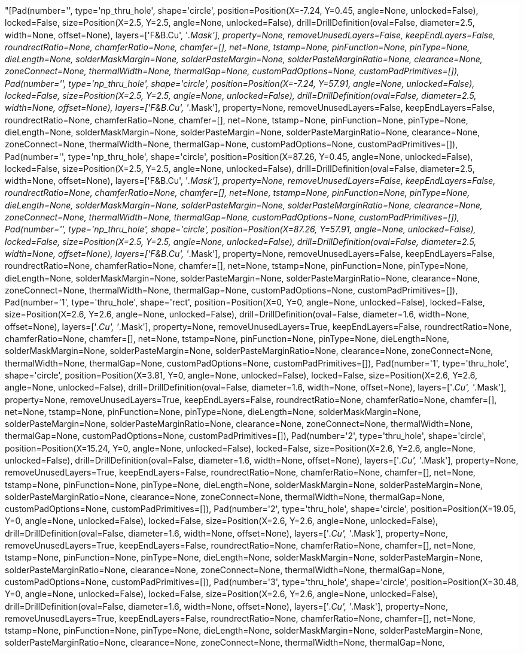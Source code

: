"[Pad(number='', type='np_thru_hole', shape='circle', position=Position(X=-7.24, Y=0.45, angle=None, unlocked=False), locked=False, size=Position(X=2.5, Y=2.5, angle=None, unlocked=False), drill=DrillDefinition(oval=False, diameter=2.5, width=None, offset=None), layers=['F&B.Cu', '*.Mask'], property=None, removeUnusedLayers=False, keepEndLayers=False, roundrectRatio=None, chamferRatio=None, chamfer=[], net=None, tstamp=None, pinFunction=None, pinType=None, dieLength=None, solderMaskMargin=None, solderPasteMargin=None, solderPasteMarginRatio=None, clearance=None, zoneConnect=None, thermalWidth=None, thermalGap=None, customPadOptions=None, customPadPrimitives=[]), Pad(number='', type='np_thru_hole', shape='circle', position=Position(X=-7.24, Y=57.91, angle=None, unlocked=False), locked=False, size=Position(X=2.5, Y=2.5, angle=None, unlocked=False), drill=DrillDefinition(oval=False, diameter=2.5, width=None, offset=None), layers=['F&B.Cu', '*.Mask'], property=None, removeUnusedLayers=False, keepEndLayers=False, roundrectRatio=None, chamferRatio=None, chamfer=[], net=None, tstamp=None, pinFunction=None, pinType=None, dieLength=None, solderMaskMargin=None, solderPasteMargin=None, solderPasteMarginRatio=None, clearance=None, zoneConnect=None, thermalWidth=None, thermalGap=None, customPadOptions=None, customPadPrimitives=[]), Pad(number='', type='np_thru_hole', shape='circle', position=Position(X=87.26, Y=0.45, angle=None, unlocked=False), locked=False, size=Position(X=2.5, Y=2.5, angle=None, unlocked=False), drill=DrillDefinition(oval=False, diameter=2.5, width=None, offset=None), layers=['F&B.Cu', '*.Mask'], property=None, removeUnusedLayers=False, keepEndLayers=False, roundrectRatio=None, chamferRatio=None, chamfer=[], net=None, tstamp=None, pinFunction=None, pinType=None, dieLength=None, solderMaskMargin=None, solderPasteMargin=None, solderPasteMarginRatio=None, clearance=None, zoneConnect=None, thermalWidth=None, thermalGap=None, customPadOptions=None, customPadPrimitives=[]), Pad(number='', type='np_thru_hole', shape='circle', position=Position(X=87.26, Y=57.91, angle=None, unlocked=False), locked=False, size=Position(X=2.5, Y=2.5, angle=None, unlocked=False), drill=DrillDefinition(oval=False, diameter=2.5, width=None, offset=None), layers=['F&B.Cu', '*.Mask'], property=None, removeUnusedLayers=False, keepEndLayers=False, roundrectRatio=None, chamferRatio=None, chamfer=[], net=None, tstamp=None, pinFunction=None, pinType=None, dieLength=None, solderMaskMargin=None, solderPasteMargin=None, solderPasteMarginRatio=None, clearance=None, zoneConnect=None, thermalWidth=None, thermalGap=None, customPadOptions=None, customPadPrimitives=[]), Pad(number='1', type='thru_hole', shape='rect', position=Position(X=0, Y=0, angle=None, unlocked=False), locked=False, size=Position(X=2.6, Y=2.6, angle=None, unlocked=False), drill=DrillDefinition(oval=False, diameter=1.6, width=None, offset=None), layers=['*.Cu', '*.Mask'], property=None, removeUnusedLayers=True, keepEndLayers=False, roundrectRatio=None, chamferRatio=None, chamfer=[], net=None, tstamp=None, pinFunction=None, pinType=None, dieLength=None, solderMaskMargin=None, solderPasteMargin=None, solderPasteMarginRatio=None, clearance=None, zoneConnect=None, thermalWidth=None, thermalGap=None, customPadOptions=None, customPadPrimitives=[]), Pad(number='1', type='thru_hole', shape='circle', position=Position(X=3.81, Y=0, angle=None, unlocked=False), locked=False, size=Position(X=2.6, Y=2.6, angle=None, unlocked=False), drill=DrillDefinition(oval=False, diameter=1.6, width=None, offset=None), layers=['*.Cu', '*.Mask'], property=None, removeUnusedLayers=True, keepEndLayers=False, roundrectRatio=None, chamferRatio=None, chamfer=[], net=None, tstamp=None, pinFunction=None, pinType=None, dieLength=None, solderMaskMargin=None, solderPasteMargin=None, solderPasteMarginRatio=None, clearance=None, zoneConnect=None, thermalWidth=None, thermalGap=None, customPadOptions=None, customPadPrimitives=[]), Pad(number='2', type='thru_hole', shape='circle', position=Position(X=15.24, Y=0, angle=None, unlocked=False), locked=False, size=Position(X=2.6, Y=2.6, angle=None, unlocked=False), drill=DrillDefinition(oval=False, diameter=1.6, width=None, offset=None), layers=['*.Cu', '*.Mask'], property=None, removeUnusedLayers=True, keepEndLayers=False, roundrectRatio=None, chamferRatio=None, chamfer=[], net=None, tstamp=None, pinFunction=None, pinType=None, dieLength=None, solderMaskMargin=None, solderPasteMargin=None, solderPasteMarginRatio=None, clearance=None, zoneConnect=None, thermalWidth=None, thermalGap=None, customPadOptions=None, customPadPrimitives=[]), Pad(number='2', type='thru_hole', shape='circle', position=Position(X=19.05, Y=0, angle=None, unlocked=False), locked=False, size=Position(X=2.6, Y=2.6, angle=None, unlocked=False), drill=DrillDefinition(oval=False, diameter=1.6, width=None, offset=None), layers=['*.Cu', '*.Mask'], property=None, removeUnusedLayers=True, keepEndLayers=False, roundrectRatio=None, chamferRatio=None, chamfer=[], net=None, tstamp=None, pinFunction=None, pinType=None, dieLength=None, solderMaskMargin=None, solderPasteMargin=None, solderPasteMarginRatio=None, clearance=None, zoneConnect=None, thermalWidth=None, thermalGap=None, customPadOptions=None, customPadPrimitives=[]), Pad(number='3', type='thru_hole', shape='circle', position=Position(X=30.48, Y=0, angle=None, unlocked=False), locked=False, size=Position(X=2.6, Y=2.6, angle=None, unlocked=False), drill=DrillDefinition(oval=False, diameter=1.6, width=None, offset=None), layers=['*.Cu', '*.Mask'], property=None, removeUnusedLayers=True, keepEndLayers=False, roundrectRatio=None, chamferRatio=None, chamfer=[], net=None, tstamp=None, pinFunction=None, pinType=None, dieLength=None, solderMaskMargin=None, solderPasteMargin=None, solderPasteMarginRatio=None, clearance=None, zoneConnect=None, thermalWidth=None, thermalGap=None,